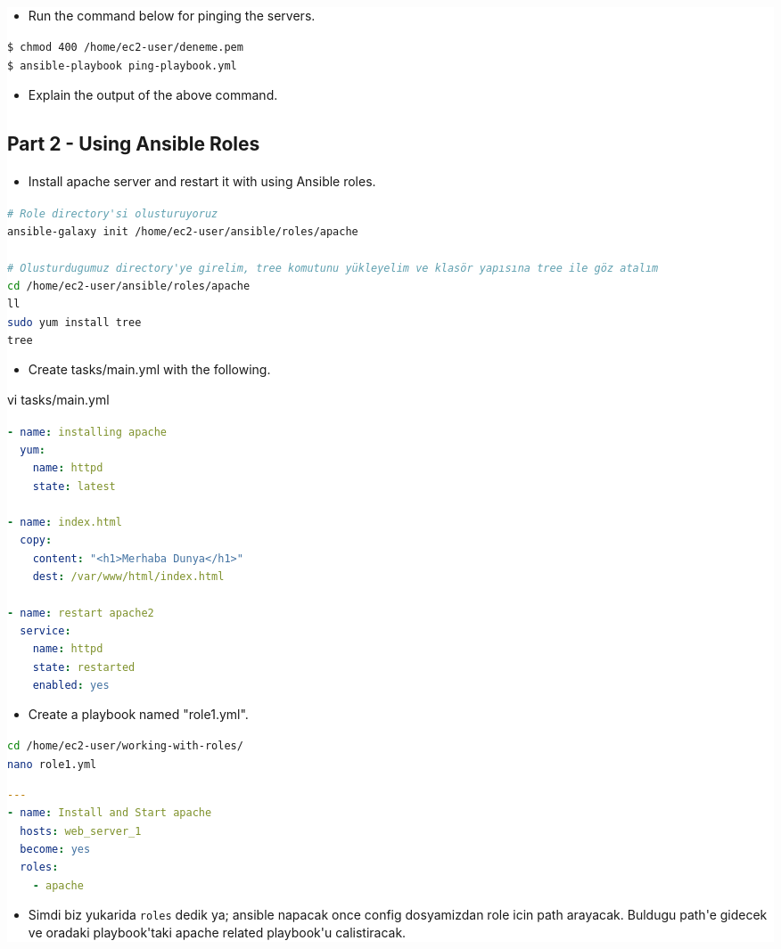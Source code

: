 - Run the command below for pinging the servers.

```bash
$ chmod 400 /home/ec2-user/deneme.pem
$ ansible-playbook ping-playbook.yml
```

- Explain the output of the above command.



## Part 2 - Using Ansible Roles

- Install apache server and restart it with using Ansible roles.

```bash
# Role directory'si olusturuyoruz
ansible-galaxy init /home/ec2-user/ansible/roles/apache

# Olusturdugumuz directory'ye girelim, tree komutunu yükleyelim ve klasör yapısına tree ile göz atalım
cd /home/ec2-user/ansible/roles/apache
ll
sudo yum install tree
tree
```

- Create tasks/main.yml with the following.

vi tasks/main.yml

```yml
- name: installing apache
  yum:
    name: httpd
    state: latest

- name: index.html
  copy:
    content: "<h1>Merhaba Dunya</h1>"
    dest: /var/www/html/index.html

- name: restart apache2
  service:
    name: httpd
    state: restarted
    enabled: yes
```

- Create a playbook named "role1.yml".

```bash
cd /home/ec2-user/working-with-roles/
nano role1.yml
```

```yml
---
- name: Install and Start apache
  hosts: web_server_1
  become: yes
  roles:
    - apache
```
- Simdi biz yukarida `roles` dedik ya; ansible napacak once config dosyamizdan role icin path arayacak. Buldugu path'e gidecek ve oradaki playbook'taki apache related playbook'u calistiracak.  

